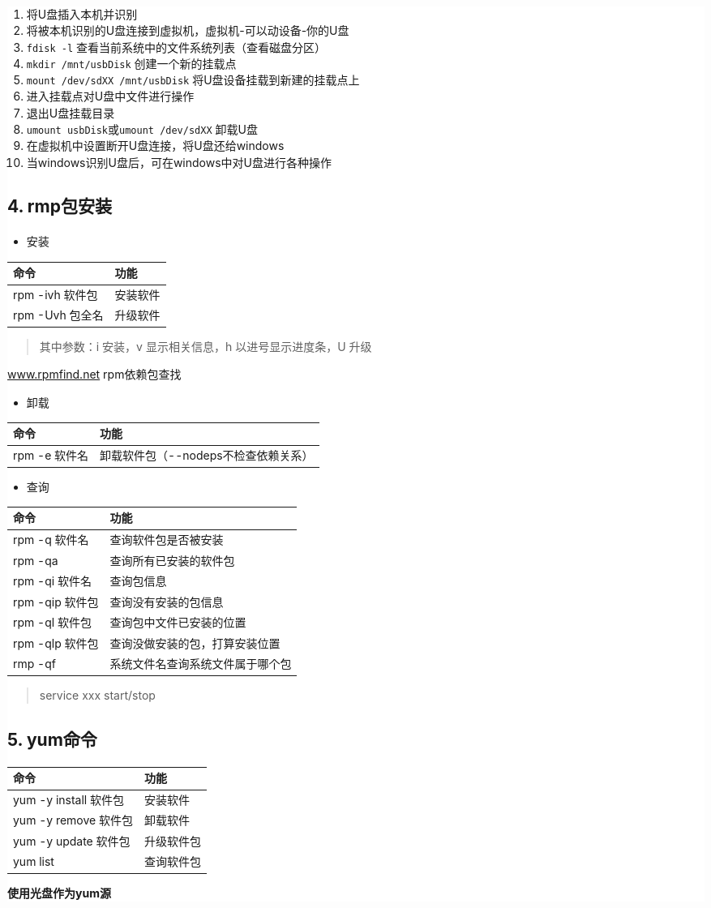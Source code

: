 1. 将U盘插入本机并识别
2. 将被本机识别的U盘连接到虚拟机，虚拟机-可以动设备-你的U盘
3. `fdisk -l` 查看当前系统中的文件系统列表（查看磁盘分区）
4. `mkdir /mnt/usbDisk` 创建一个新的挂载点
5. `mount /dev/sdXX /mnt/usbDisk` 将U盘设备挂载到新建的挂载点上
6. 进入挂载点对U盘中文件进行操作
7. 退出U盘挂载目录
8. `umount usbDisk`或`umount /dev/sdXX` 卸载U盘
9. 在虚拟机中设置断开U盘连接，将U盘还给windows
10. 当windows识别U盘后，可在windows中对U盘进行各种操作

## 4. rmp包安装

- 安装

命令 | 功能
:- | :-
rpm -ivh 软件包 | 安装软件
rpm -Uvh 包全名 | 升级软件

> 其中参数：i 安装，v 显示相关信息，h 以进号显示进度条，U 升级

www.rpmfind.net rpm依赖包查找

- 卸载

命令 | 功能
:- | :-
rpm -e 软件名 | 卸载软件包（--nodeps不检查依赖关系）

- 查询

命令 | 功能
:- | :-
rpm -q 软件名 | 查询软件包是否被安装
rpm -qa | 查询所有已安装的软件包
rpm -qi 软件名 | 查询包信息
rpm -qip 软件包 | 查询没有安装的包信息
rpm -ql 软件包 | 查询包中文件已安装的位置
rpm -qlp 软件包 | 查询没做安装的包，打算安装位置
rmp -qf | 系统文件名查询系统文件属于哪个包

> service xxx start/stop

## 5. yum命令

命令 | 功能
:- | :-
yum -y install 软件包 | 安装软件
yum -y remove 软件包 | 卸载软件
yum -y update 软件包 | 升级软件包
yum list | 查询软件包

**使用光盘作为yum源**
